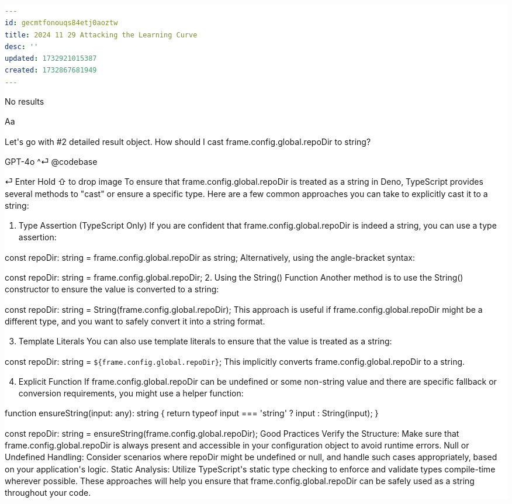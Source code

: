 ```yaml
---
id: gecmtfonouqs84etj0aoztw
title: 2024 11 29 Attacking the Learning Curve
desc: ''
updated: 1732921015387
created: 1732867681949
---
```



No results



Aa

Let's go with #2 detailed result object.  How should I cast frame.config.global.repoDir to string?


GPT-4o
^⏎ @codebase

⏎ Enter
Hold ⇧ to drop image
To ensure that frame.config.global.repoDir is treated as a string in Deno, TypeScript provides several methods to "cast" or ensure a specific type. Here are a few common approaches you can take to explicitly cast it to a string:

1. Type Assertion (TypeScript Only)
If you are confident that frame.config.global.repoDir is indeed a string, you can use a type assertion:

const repoDir: string = frame.config.global.repoDir as string;
Alternatively, using the angle-bracket syntax:

const repoDir: string = <string>frame.config.global.repoDir;
2. Using the String() Function
Another method is to use the String() constructor to ensure the value is converted to a string:

const repoDir: string = String(frame.config.global.repoDir);
This approach is useful if frame.config.global.repoDir might be a different type, and you want to safely convert it into a string format.

3. Template Literals
You can also use template literals to ensure that the value is treated as a string:

const repoDir: string = `${frame.config.global.repoDir}`;
This implicitly converts frame.config.global.repoDir to a string.

4. Explicit Function
If frame.config.global.repoDir can be undefined or some non-string value and there are specific fallback or conversion requirements, you might use a helper function:

function ensureString(input: any): string {
  return typeof input === 'string' ? input : String(input);
}

const repoDir: string = ensureString(frame.config.global.repoDir);
Good Practices
Verify the Structure: Make sure that frame.config.global.repoDir is always present and accessible in your configuration object to avoid runtime errors.
Null or Undefined Handling: Consider scenarios where repoDir might be undefined or null, and handle such cases appropriately, based on your application's logic.
Static Analysis: Utilize TypeScript's static type checking to enforce and validate types compile-time wherever possible.
These approaches will help you ensure that frame.config.global.repoDir can be safely used as a string throughout your code.
